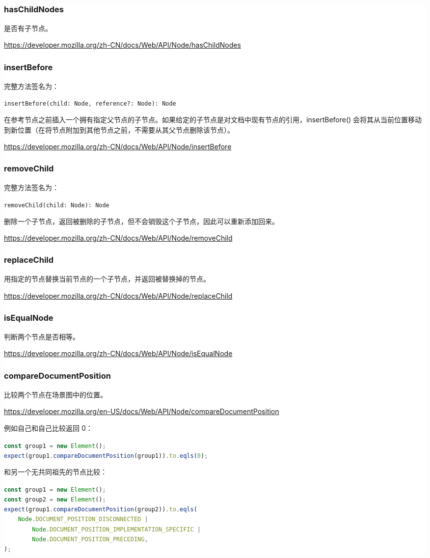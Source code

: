 ### hasChildNodes

是否有子节点。

<https://developer.mozilla.org/zh-CN/docs/Web/API/Node/hasChildNodes>

### insertBefore

完整方法签名为：

```
insertBefore(child: Node, reference?: Node): Node
```

在参考节点之前插入一个拥有指定父节点的子节点。如果给定的子节点是对文档中现有节点的引用，insertBefore() 会将其从当前位置移动到新位置（在将节点附加到其他节点之前，不需要从其父节点删除该节点）。

<https://developer.mozilla.org/zh-CN/docs/Web/API/Node/insertBefore>

### removeChild

完整方法签名为：

```
removeChild(child: Node): Node
```

删除一个子节点，返回被删除的子节点，但不会销毁这个子节点，因此可以重新添加回来。

<https://developer.mozilla.org/zh-CN/docs/Web/API/Node/removeChild>

### replaceChild

用指定的节点替换当前节点的一个子节点，并返回被替换掉的节点。

<https://developer.mozilla.org/zh-CN/docs/Web/API/Node/replaceChild>

### isEqualNode

判断两个节点是否相等。

<https://developer.mozilla.org/zh-CN/docs/Web/API/Node/isEqualNode>

### compareDocumentPosition

比较两个节点在场景图中的位置。

<https://developer.mozilla.org/en-US/docs/Web/API/Node/compareDocumentPosition>

例如自己和自己比较返回 0：

```js
const group1 = new Element();
expect(group1.compareDocumentPosition(group1)).to.eqls(0);
```

和另一个无共同祖先的节点比较：

```js
const group1 = new Element();
const group2 = new Element();
expect(group1.compareDocumentPosition(group2)).to.eqls(
    Node.DOCUMENT_POSITION_DISCONNECTED |
        Node.DOCUMENT_POSITION_IMPLEMENTATION_SPECIFIC |
        Node.DOCUMENT_POSITION_PRECEDING,
);
```
